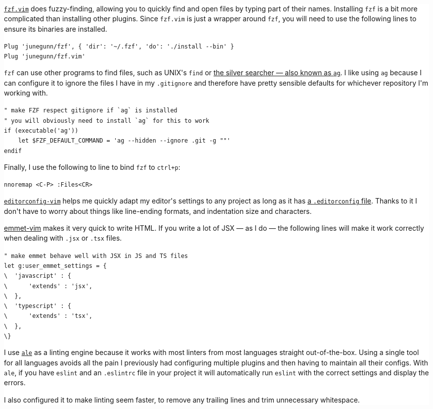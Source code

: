 [`fzf.vim`](https://github.com/junegunn/fzf.vim) does fuzzy-finding, allowing you to quickly find and open files by typing part of their names. Installing `fzf` is a bit more complicated than installing other plugins. Since `fzf.vim` is just a wrapper around `fzf`, you will need to use the following lines to ensure its binaries are installed.

```
Plug 'junegunn/fzf', { 'dir': '~/.fzf', 'do': './install --bin' }
Plug 'junegunn/fzf.vim'
```

`fzf` can use other programs to find files, such as UNIX's `find` or [the silver searcher — also known as `ag`](https://github.com/ggreer/the_silver_searcher). I like using `ag` because I can configure it to ignore the files I have in my `.gitignore` and therefore have pretty sensible defaults for whichever repository I'm working with.

```
" make FZF respect gitignore if `ag` is installed
" you will obviously need to install `ag` for this to work
if (executable('ag'))
    let $FZF_DEFAULT_COMMAND = 'ag --hidden --ignore .git -g ""'
endif
```

Finally, I use the following to line to bind `fzf` to `ctrl+p`:

```
nnoremap <C-P> :Files<CR>
```

[`editorconfig-vim`](https://github.com/editorconfig/editorconfig-vim) helps me quickly adapt my editor's settings to any project as long as it has [a `.editorconfig` file](https://editorconfig.org/). Thanks to it I don't have to worry about things like line-ending formats, and indentation size and characters.

[emmet-vim](https://github.com/mattn/emmet-vim) makes it very quick to write HTML. If you write a lot of JSX — as I do — the following lines will make it work correctly when dealing with `.jsx` or `.tsx` files.

```
" make emmet behave well with JSX in JS and TS files
let g:user_emmet_settings = {
\  'javascript' : {
\      'extends' : 'jsx',
\  },
\  'typescript' : {
\      'extends' : 'tsx',
\  },
\}
```


I use [`ale`](https://github.com/w0rp/ale) as a linting engine because it works with most linters from most languages straight out-of-the-box. Using a single tool for all languages avoids all the pain I previously had configuring multiple plugins and then having to maintain all their configs. With `ale`, if you have `eslint` and an `.eslintrc` file in your project it will automatically run `eslint` with the correct settings and display the errors.

I also configured it to make linting seem faster, to remove any trailing lines and trim unnecessary whitespace.
